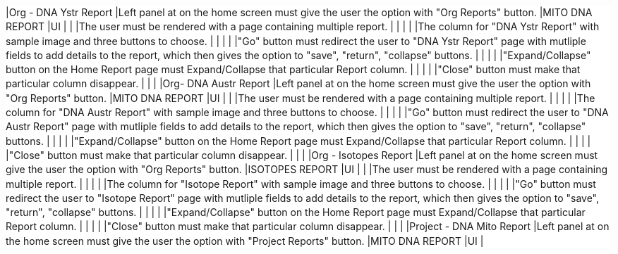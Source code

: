 |Org - DNA Ystr Report                                             |Left panel at on the home screen must give the user the option with "Org Reports" button.                                                                                                            |MITO DNA REPORT                 |UI          |
|                                                                  |The user must be rendered with a page containing multiple report.                                                                                                                                    |                                |            |
|                                                                  |The column for "DNA Ystr Report" with sample image and three buttons to choose.                                                                                                                      |                                |            |
|                                                                  |"Go" button must redirect the user to "DNA Ystr Report" page with mutliple fields to add details to the report, which then gives the option to "save", "return", "collapse" buttons.                 |                                |            |
|                                                                  |"Expand/Collapse" button on the Home Report page must Expand/Collapse that particular Report column.                                                                                                 |                                |            |
|                                                                  |"Close" button must make that particular column disappear.                                                                                                                                           |                                |            |
|Org- DNA Austr Report                                             |Left panel at on the home screen must give the user the option with "Org Reports"  button.                                                                                                           |MITO DNA REPORT                 |UI          |
|                                                                  |The user must be rendered with a page containing multiple report.                                                                                                                                    |                                |            |
|                                                                  |The column for "DNA Austr Report" with sample image and three buttons to choose.                                                                                                                     |                                |            |
|                                                                  |"Go" button must redirect the user to "DNA Austr Report" page with mutliple fields to add details to the report, which then gives the option to "save", "return", "collapse" buttons.                |                                |            |
|                                                                  |"Expand/Collapse" button on the Home Report page must Expand/Collapse that particular Report column.                                                                                                 |                                |            |
|                                                                  |"Close" button must make that particular column disappear.                                                                                                                                           |                                |            |
|Org - Isotopes Report                                             |Left panel at on the home screen must give the user the option with "Org Reports"  button.                                                                                                           |ISOTOPES REPORT                 |UI          |
|                                                                  |The user must be rendered with a page containing multiple report.                                                                                                                                    |                                |            |
|                                                                  |The column for "Isotope Report" with sample image and three buttons to choose.                                                                                                                       |                                |            |
|                                                                  |"Go" button must redirect the user to "Isotope Report" page with mutliple fields to add details to the report, which then gives the option to "save", "return", "collapse" buttons.                  |                                |            |
|                                                                  |"Expand/Collapse" button on the Home Report page must Expand/Collapse that particular Report column.                                                                                                 |                                |            |
|                                                                  |"Close" button must make that particular column disappear.                                                                                                                                           |                                |            |
|Project - DNA Mito Report                                         |Left panel at on the home screen must give the user the option with "Project Reports" button.                                                                                                        |MITO DNA REPORT                 |UI          |